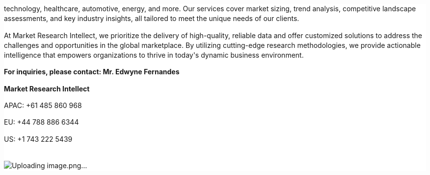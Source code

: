 technology, healthcare, automotive, energy, and more. Our services cover market sizing, trend analysis, competitive landscape assessments, and key industry insights, all tailored to meet the unique needs of our clients.</p><p>At Market Research Intellect, we prioritize the delivery of high-quality, reliable data and offer customized solutions to address the challenges and opportunities in the global marketplace. By utilizing cutting-edge research methodologies, we provide actionable intelligence that empowers organizations to thrive in today's dynamic business environment.</p><p><strong>For inquiries, please contact: Mr. Edwyne Fernandes</strong></p><p><strong>Market Research Intellect</strong></p><p>APAC: +61 485 860 968</p><p>EU: +44 788 886 6344</p><p>US: +1 743 222 5439</p></div><div class="article-main__content" data-test-id="publishing-text-block">&nbsp;</div>
![Uploading image.png…]()
